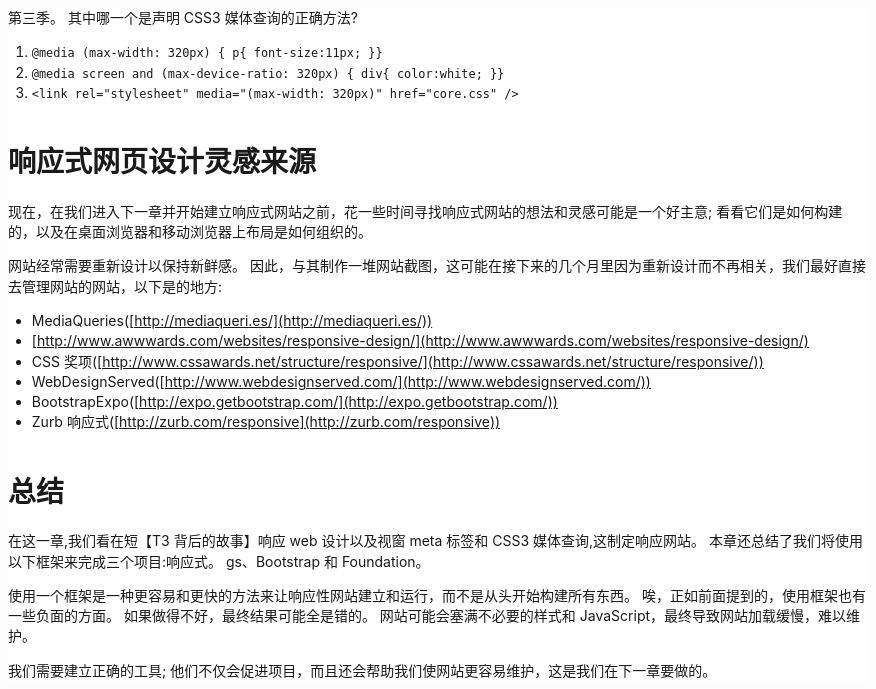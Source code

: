 第三季。 其中哪一个是声明 CSS3 媒体查询的正确方法?

1.  `@media (max-width: 320px) { p{ font-size:11px; }}`
2.  `@media screen and (max-device-ratio: 320px) { div{ color:white; }}`
3.  `<link rel="stylesheet" media="(max-width: 320px)" href="core.css" />`

# 响应式网页设计灵感来源

现在，在我们进入下一章并开始建立响应式网站之前，花一些时间寻找响应式网站的想法和灵感可能是一个好主意; 看看它们是如何构建的，以及在桌面浏览器和移动浏览器上布局是如何组织的。

网站经常需要重新设计以保持新鲜感。 因此，与其制作一堆网站截图，这可能在接下来的几个月里因为重新设计而不再相关，我们最好直接去管理网站的网站，以下是的地方:

*   MediaQueries([http://mediaqueri.es/](http://mediaqueri.es/))
*   [http://www.awwwards.com/websites/responsive-design/](http://www.awwwards.com/websites/responsive-design/)
*   CSS 奖项([http://www.cssawards.net/structure/responsive/](http://www.cssawards.net/structure/responsive/))
*   WebDesignServed([http://www.webdesignserved.com/](http://www.webdesignserved.com/))
*   BootstrapExpo([http://expo.getbootstrap.com/](http://expo.getbootstrap.com/))
*   Zurb 响应式([http://zurb.com/responsive](http://zurb.com/responsive))

# 总结

在这一章,我们看在短【T3 背后的故事】响应 web 设计以及视窗 meta 标签和 CSS3 媒体查询,这制定响应网站。 本章还总结了我们将使用以下框架来完成三个项目:响应式。 gs、Bootstrap 和 Foundation。

使用一个框架是一种更容易和更快的方法来让响应性网站建立和运行，而不是从头开始构建所有东西。 唉，正如前面提到的，使用框架也有一些负面的方面。 如果做得不好，最终结果可能全是错的。 网站可能会塞满不必要的样式和 JavaScript，最终导致网站加载缓慢，难以维护。

我们需要建立正确的工具; 他们不仅会促进项目，而且还会帮助我们使网站更容易维护，这是我们在下一章要做的。